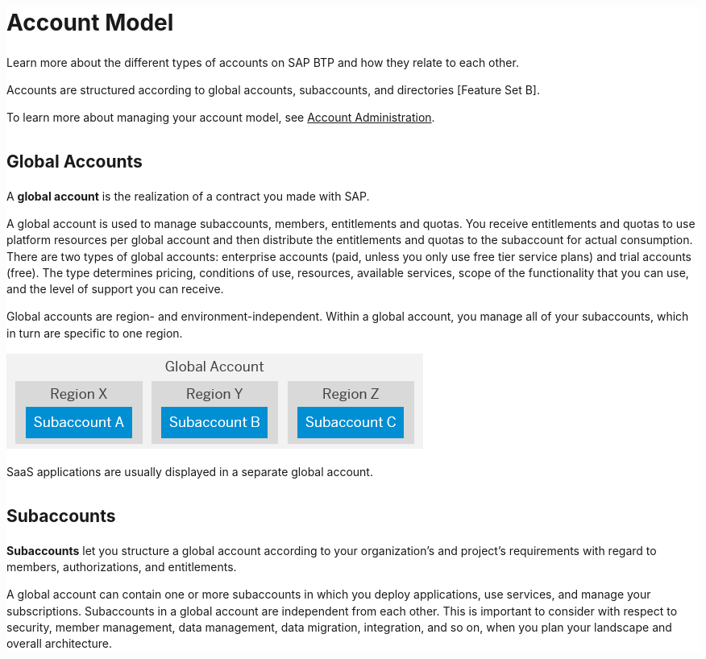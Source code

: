 

<link rel="stylesheet" type="text/css" href="../css/sap-icons.css"/>

# Account Model

Learn more about the different types of accounts on SAP BTP and how they relate to each other.

Accounts are structured according to global accounts, subaccounts, and directories \[Feature Set B\].

To learn more about managing your account model, see [Account Administration](../50-administration-and-ops/account-administration-5d62ec8.md).

 <a name="loioc165d95ee700407eb181770901caec94"/>



## Global Accounts

A **global account** is the realization of a contract you made with SAP.



A global account is used to manage subaccounts, members, entitlements and quotas. You receive entitlements and quotas to use platform resources per global account and then distribute the entitlements and quotas to the subaccount for actual consumption. There are two types of global accounts: enterprise accounts \(paid, unless you only use free tier service plans\) and trial accounts \(free\). The type determines pricing, conditions of use, resources, available services, scope of the functionality that you can use, and the level of support you can receive.

Global accounts are region- and environment-independent. Within a global account, you manage all of your subaccounts, which in turn are specific to one region.

![Relationship between Global Accounts, Regions and Subaccounts](images/SAP_CP_Global_Account_Subaccount_With_Regions_1e39817.png)

SaaS applications are usually displayed in a separate global account.

 <a name="loio8d6e3a0fa4ab43e4a421d3ed08128afa"/>



## Subaccounts

**Subaccounts** let you structure a global account according to your organization’s and project’s requirements with regard to members, authorizations, and entitlements.



A global account can contain one or more subaccounts in which you deploy applications, use services, and manage your subscriptions. Subaccounts in a global account are independent from each other. This is important to consider with respect to security, member management, data management, data migration, integration, and so on, when you plan your landscape and overall architecture.
